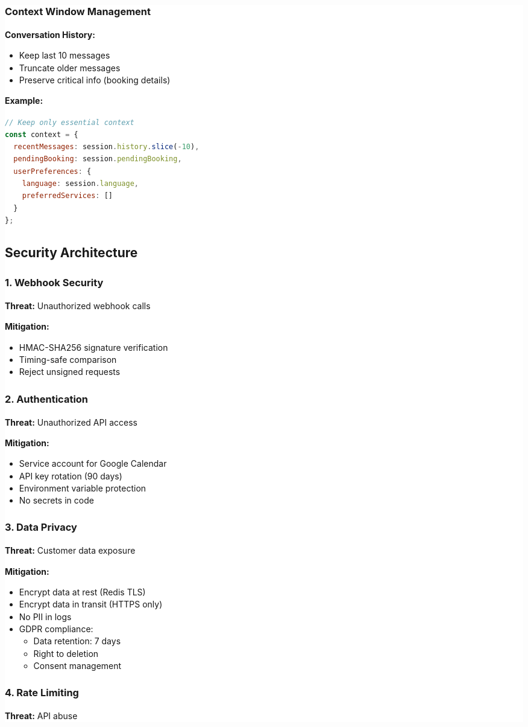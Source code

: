 ### Context Window Management

**Conversation History:**
- Keep last 10 messages
- Truncate older messages
- Preserve critical info (booking details)

**Example:**
```javascript
// Keep only essential context
const context = {
  recentMessages: session.history.slice(-10),
  pendingBooking: session.pendingBooking,
  userPreferences: {
    language: session.language,
    preferredServices: []
  }
};
```

## Security Architecture

### 1. Webhook Security
**Threat:** Unauthorized webhook calls

**Mitigation:**
- HMAC-SHA256 signature verification
- Timing-safe comparison
- Reject unsigned requests

### 2. Authentication
**Threat:** Unauthorized API access

**Mitigation:**
- Service account for Google Calendar
- API key rotation (90 days)
- Environment variable protection
- No secrets in code

### 3. Data Privacy
**Threat:** Customer data exposure

**Mitigation:**
- Encrypt data at rest (Redis TLS)
- Encrypt data in transit (HTTPS only)
- No PII in logs
- GDPR compliance:
  - Data retention: 7 days
  - Right to deletion
  - Consent management

### 4. Rate Limiting
**Threat:** API abuse
